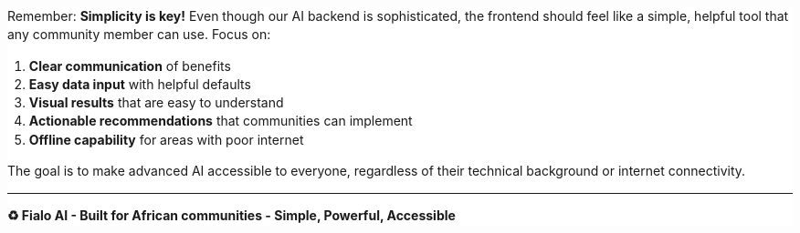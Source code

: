 Remember: **Simplicity is key!** Even though our AI backend is sophisticated, the frontend should feel like a simple, helpful tool that any community member can use. Focus on:

1. **Clear communication** of benefits
2. **Easy data input** with helpful defaults
3. **Visual results** that are easy to understand
4. **Actionable recommendations** that communities can implement
5. **Offline capability** for areas with poor internet

The goal is to make advanced AI accessible to everyone, regardless of their technical background or internet connectivity.

---

**♻️ Fialo AI - Built for African communities - Simple, Powerful, Accessible**
